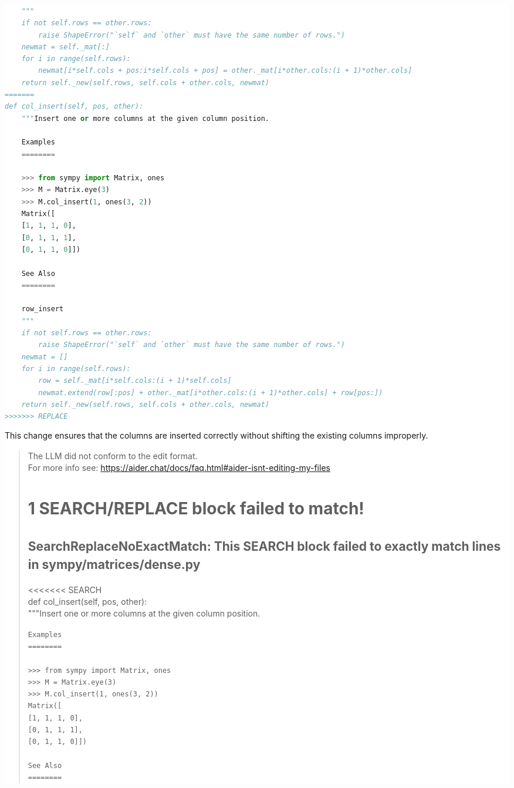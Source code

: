 ```python
    """
    if not self.rows == other.rows:
        raise ShapeError("`self` and `other` must have the same number of rows.")
    newmat = self._mat[:]
    for i in range(self.rows):
        newmat[i*self.cols + pos:i*self.cols + pos] = other._mat[i*other.cols:(i + 1)*other.cols]
    return self._new(self.rows, self.cols + other.cols, newmat)
=======
def col_insert(self, pos, other):
    """Insert one or more columns at the given column position.

    Examples
    ========

    >>> from sympy import Matrix, ones
    >>> M = Matrix.eye(3)
    >>> M.col_insert(1, ones(3, 2))
    Matrix([
    [1, 1, 1, 0],
    [0, 1, 1, 1],
    [0, 1, 1, 0]])

    See Also
    ========

    row_insert
    """
    if not self.rows == other.rows:
        raise ShapeError("`self` and `other` must have the same number of rows.")
    newmat = []
    for i in range(self.rows):
        row = self._mat[i*self.cols:(i + 1)*self.cols]
        newmat.extend(row[:pos] + other._mat[i*other.cols:(i + 1)*other.cols] + row[pos:])
    return self._new(self.rows, self.cols + other.cols, newmat)
>>>>>>> REPLACE
```

This change ensures that the columns are inserted correctly without shifting the existing columns improperly.

> The LLM did not conform to the edit format.  
> For more info see: https://aider.chat/docs/faq.html#aider-isnt-editing-my-files  
> # 1 SEARCH/REPLACE block failed to match!  
>   
> ## SearchReplaceNoExactMatch: This SEARCH block failed to exactly match lines in sympy/matrices/dense.py  
> <<<<<<< SEARCH  
> def col_insert(self, pos, other):  
>     """Insert one or more columns at the given column position.  
>   
>     Examples  
>     ========  
>   
>     >>> from sympy import Matrix, ones  
>     >>> M = Matrix.eye(3)  
>     >>> M.col_insert(1, ones(3, 2))  
>     Matrix([  
>     [1, 1, 1, 0],  
>     [0, 1, 1, 1],  
>     [0, 1, 1, 0]])  
>   
>     See Also  
>     ========  
>   